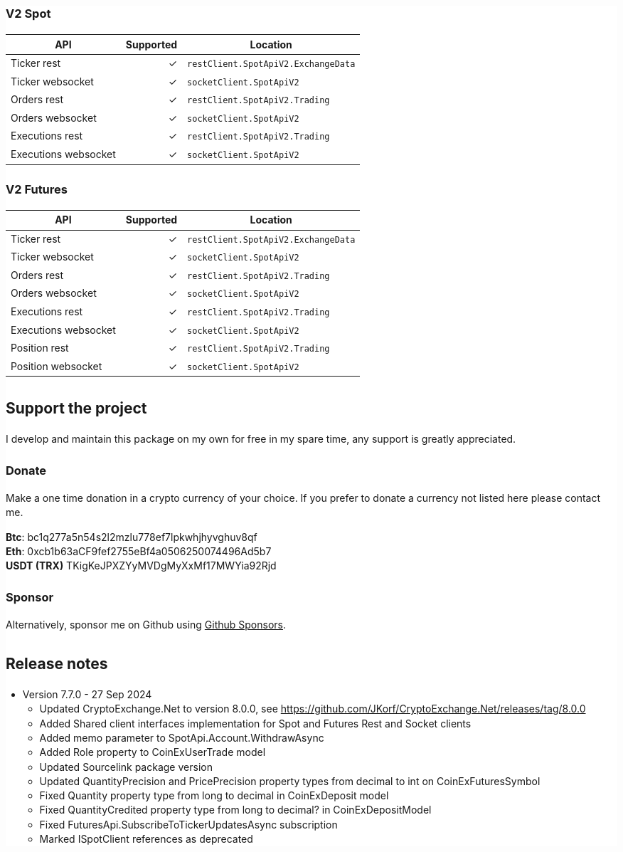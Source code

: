 ### V2 Spot
|API|Supported|Location|
|--|--:|--|
|Ticker rest|✓|`restClient.SpotApiV2.ExchangeData`|
|Ticker websocket|✓|`socketClient.SpotApiV2`|
|Orders rest|✓|`restClient.SpotApiV2.Trading`|
|Orders websocket|✓|`socketClient.SpotApiV2`|
|Executions rest|✓|`restClient.SpotApiV2.Trading`|
|Executions websocket|✓|`socketClient.SpotApiV2`|

### V2 Futures
|API|Supported|Location|
|--|--:|--|
|Ticker rest|✓|`restClient.SpotApiV2.ExchangeData`|
|Ticker websocket|✓|`socketClient.SpotApiV2`|
|Orders rest|✓|`restClient.SpotApiV2.Trading`|
|Orders websocket|✓|`socketClient.SpotApiV2`|
|Executions rest|✓|`restClient.SpotApiV2.Trading`|
|Executions websocket|✓|`socketClient.SpotApiV2`|
|Position rest|✓|`restClient.SpotApiV2.Trading`|
|Position websocket|✓|`socketClient.SpotApiV2`|

## Support the project
I develop and maintain this package on my own for free in my spare time, any support is greatly appreciated.

### Donate
Make a one time donation in a crypto currency of your choice. If you prefer to donate a currency not listed here please contact me.

**Btc**:  bc1q277a5n54s2l2mzlu778ef7lpkwhjhyvghuv8qf  
**Eth**:  0xcb1b63aCF9fef2755eBf4a0506250074496Ad5b7   
**USDT (TRX)**  TKigKeJPXZYyMVDgMyXxMf17MWYia92Rjd

### Sponsor
Alternatively, sponsor me on Github using [Github Sponsors](https://github.com/sponsors/JKorf). 

## Release notes
* Version 7.7.0 - 27 Sep 2024
    * Updated CryptoExchange.Net to version 8.0.0, see https://github.com/JKorf/CryptoExchange.Net/releases/tag/8.0.0
    * Added Shared client interfaces implementation for Spot and Futures Rest and Socket clients
    * Added memo parameter to SpotApi.Account.WithdrawAsync
    * Added Role property to CoinExUserTrade model
    * Updated Sourcelink package version
    * Updated QuantityPrecision and PricePrecision property types from decimal to int on CoinExFuturesSymbol
    * Fixed Quantity property type from long to decimal in CoinExDeposit model
    * Fixed QuantityCredited property type from long to decimal? in CoinExDepositModel
    * Fixed FuturesApi.SubscribeToTickerUpdatesAsync subscription
    * Marked ISpotClient references as deprecated
